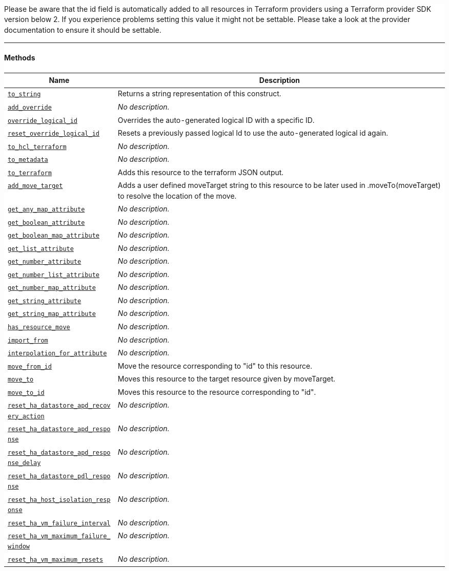 Please be aware that the id field is automatically added to all resources in Terraform providers using a Terraform provider SDK version below 2.
If you experience problems setting this value it might not be settable. Please take a look at the provider documentation to ensure it should be settable.

---

#### Methods <a name="Methods" id="Methods"></a>

| **Name** | **Description** |
| --- | --- |
| <code><a href="#@cdktf/provider-vsphere.haVmOverride.HaVmOverride.toString">to_string</a></code> | Returns a string representation of this construct. |
| <code><a href="#@cdktf/provider-vsphere.haVmOverride.HaVmOverride.addOverride">add_override</a></code> | *No description.* |
| <code><a href="#@cdktf/provider-vsphere.haVmOverride.HaVmOverride.overrideLogicalId">override_logical_id</a></code> | Overrides the auto-generated logical ID with a specific ID. |
| <code><a href="#@cdktf/provider-vsphere.haVmOverride.HaVmOverride.resetOverrideLogicalId">reset_override_logical_id</a></code> | Resets a previously passed logical Id to use the auto-generated logical id again. |
| <code><a href="#@cdktf/provider-vsphere.haVmOverride.HaVmOverride.toHclTerraform">to_hcl_terraform</a></code> | *No description.* |
| <code><a href="#@cdktf/provider-vsphere.haVmOverride.HaVmOverride.toMetadata">to_metadata</a></code> | *No description.* |
| <code><a href="#@cdktf/provider-vsphere.haVmOverride.HaVmOverride.toTerraform">to_terraform</a></code> | Adds this resource to the terraform JSON output. |
| <code><a href="#@cdktf/provider-vsphere.haVmOverride.HaVmOverride.addMoveTarget">add_move_target</a></code> | Adds a user defined moveTarget string to this resource to be later used in .moveTo(moveTarget) to resolve the location of the move. |
| <code><a href="#@cdktf/provider-vsphere.haVmOverride.HaVmOverride.getAnyMapAttribute">get_any_map_attribute</a></code> | *No description.* |
| <code><a href="#@cdktf/provider-vsphere.haVmOverride.HaVmOverride.getBooleanAttribute">get_boolean_attribute</a></code> | *No description.* |
| <code><a href="#@cdktf/provider-vsphere.haVmOverride.HaVmOverride.getBooleanMapAttribute">get_boolean_map_attribute</a></code> | *No description.* |
| <code><a href="#@cdktf/provider-vsphere.haVmOverride.HaVmOverride.getListAttribute">get_list_attribute</a></code> | *No description.* |
| <code><a href="#@cdktf/provider-vsphere.haVmOverride.HaVmOverride.getNumberAttribute">get_number_attribute</a></code> | *No description.* |
| <code><a href="#@cdktf/provider-vsphere.haVmOverride.HaVmOverride.getNumberListAttribute">get_number_list_attribute</a></code> | *No description.* |
| <code><a href="#@cdktf/provider-vsphere.haVmOverride.HaVmOverride.getNumberMapAttribute">get_number_map_attribute</a></code> | *No description.* |
| <code><a href="#@cdktf/provider-vsphere.haVmOverride.HaVmOverride.getStringAttribute">get_string_attribute</a></code> | *No description.* |
| <code><a href="#@cdktf/provider-vsphere.haVmOverride.HaVmOverride.getStringMapAttribute">get_string_map_attribute</a></code> | *No description.* |
| <code><a href="#@cdktf/provider-vsphere.haVmOverride.HaVmOverride.hasResourceMove">has_resource_move</a></code> | *No description.* |
| <code><a href="#@cdktf/provider-vsphere.haVmOverride.HaVmOverride.importFrom">import_from</a></code> | *No description.* |
| <code><a href="#@cdktf/provider-vsphere.haVmOverride.HaVmOverride.interpolationForAttribute">interpolation_for_attribute</a></code> | *No description.* |
| <code><a href="#@cdktf/provider-vsphere.haVmOverride.HaVmOverride.moveFromId">move_from_id</a></code> | Move the resource corresponding to "id" to this resource. |
| <code><a href="#@cdktf/provider-vsphere.haVmOverride.HaVmOverride.moveTo">move_to</a></code> | Moves this resource to the target resource given by moveTarget. |
| <code><a href="#@cdktf/provider-vsphere.haVmOverride.HaVmOverride.moveToId">move_to_id</a></code> | Moves this resource to the resource corresponding to "id". |
| <code><a href="#@cdktf/provider-vsphere.haVmOverride.HaVmOverride.resetHaDatastoreApdRecoveryAction">reset_ha_datastore_apd_recovery_action</a></code> | *No description.* |
| <code><a href="#@cdktf/provider-vsphere.haVmOverride.HaVmOverride.resetHaDatastoreApdResponse">reset_ha_datastore_apd_response</a></code> | *No description.* |
| <code><a href="#@cdktf/provider-vsphere.haVmOverride.HaVmOverride.resetHaDatastoreApdResponseDelay">reset_ha_datastore_apd_response_delay</a></code> | *No description.* |
| <code><a href="#@cdktf/provider-vsphere.haVmOverride.HaVmOverride.resetHaDatastorePdlResponse">reset_ha_datastore_pdl_response</a></code> | *No description.* |
| <code><a href="#@cdktf/provider-vsphere.haVmOverride.HaVmOverride.resetHaHostIsolationResponse">reset_ha_host_isolation_response</a></code> | *No description.* |
| <code><a href="#@cdktf/provider-vsphere.haVmOverride.HaVmOverride.resetHaVmFailureInterval">reset_ha_vm_failure_interval</a></code> | *No description.* |
| <code><a href="#@cdktf/provider-vsphere.haVmOverride.HaVmOverride.resetHaVmMaximumFailureWindow">reset_ha_vm_maximum_failure_window</a></code> | *No description.* |
| <code><a href="#@cdktf/provider-vsphere.haVmOverride.HaVmOverride.resetHaVmMaximumResets">reset_ha_vm_maximum_resets</a></code> | *No description.* |